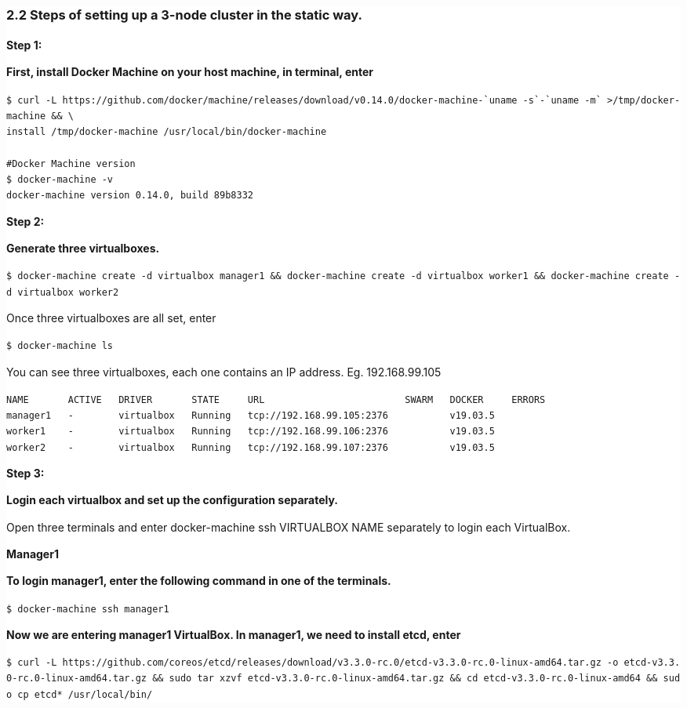 ### 2.2 Steps of setting up a 3-node cluster in the static way.

**Step 1:**

**First, install Docker Machine on your host machine, in terminal, enter**

```
$ curl -L https://github.com/docker/machine/releases/download/v0.14.0/docker-machine-`uname -s`-`uname -m` >/tmp/docker-machine && \
install /tmp/docker-machine /usr/local/bin/docker-machine

#Docker Machine version
$ docker-machine -v
docker-machine version 0.14.0, build 89b8332
```
**Step 2:**

**Generate three virtualboxes.**

```
$ docker-machine create -d virtualbox manager1 && docker-machine create -d virtualbox worker1 && docker-machine create -d virtualbox worker2
```

Once three virtualboxes are all set, enter

```
$ docker-machine ls
```

You can see three virtualboxes, each one contains an IP address. Eg. 192.168.99.105

```
NAME       ACTIVE   DRIVER       STATE     URL                         SWARM   DOCKER     ERRORS
manager1   -        virtualbox   Running   tcp://192.168.99.105:2376           v19.03.5   
worker1    -        virtualbox   Running   tcp://192.168.99.106:2376           v19.03.5   
worker2    -        virtualbox   Running   tcp://192.168.99.107:2376           v19.03.5  
```
**Step 3:**

**Login each virtualbox and set up the configuration separately.**

Open three terminals and enter docker-machine ssh VIRTUALBOX NAME separately to login each VirtualBox.

**Manager1**

**To login manager1, enter the following command in one of the terminals.**

```
$ docker-machine ssh manager1
```

**Now we are entering manager1 VirtualBox. In manager1, we need to install etcd, enter**

```
$ curl -L https://github.com/coreos/etcd/releases/download/v3.3.0-rc.0/etcd-v3.3.0-rc.0-linux-amd64.tar.gz -o etcd-v3.3.0-rc.0-linux-amd64.tar.gz && sudo tar xzvf etcd-v3.3.0-rc.0-linux-amd64.tar.gz && cd etcd-v3.3.0-rc.0-linux-amd64 && sudo cp etcd* /usr/local/bin/
```
